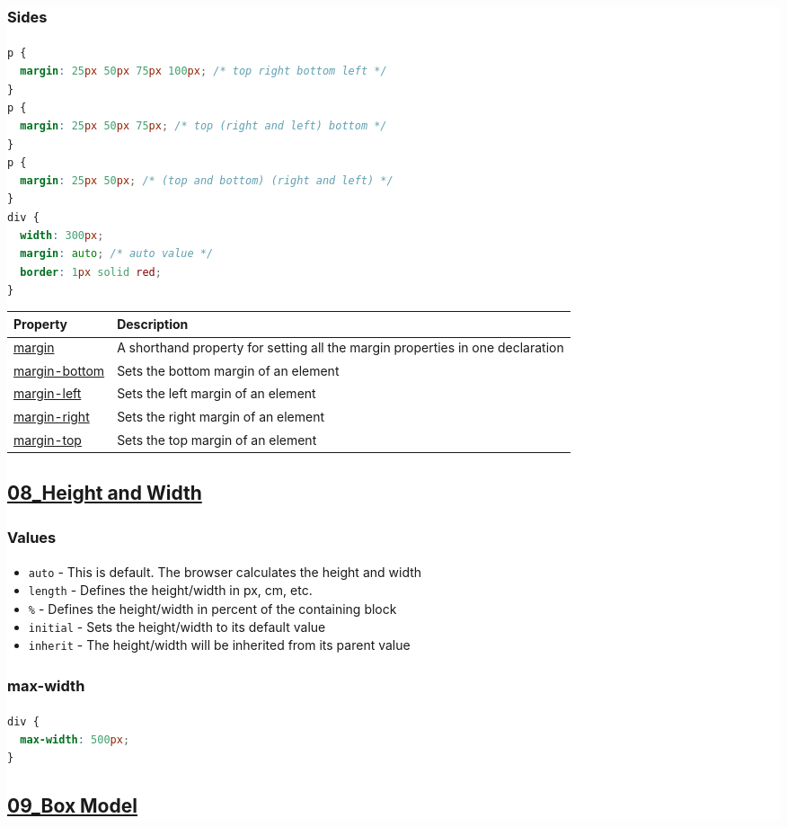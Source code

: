 ### Sides

```css
p {
  margin: 25px 50px 75px 100px; /* top right bottom left */
}
p {
  margin: 25px 50px 75px; /* top (right and left) bottom */
}
p {
  margin: 25px 50px; /* (top and bottom) (right and left) */
}
div {
  width: 300px;
  margin: auto; /* auto value */
  border: 1px solid red;
}
```

| Property                                                     | Description                                                  |
| :----------------------------------------------------------- | :----------------------------------------------------------- |
| [margin](https://www.w3schools.com/cssref/pr_margin.asp)     | A shorthand property for setting all the margin properties in one declaration |
| [margin-bottom](https://www.w3schools.com/cssref/pr_margin-bottom.asp) | Sets the bottom margin of an element                         |
| [margin-left](https://www.w3schools.com/cssref/pr_margin-left.asp) | Sets the left margin of an element                           |
| [margin-right](https://www.w3schools.com/cssref/pr_margin-right.asp) | Sets the right margin of an element                          |
| [margin-top](https://www.w3schools.com/cssref/pr_margin-top.asp) | Sets the top margin of an element                            |

## [08_Height and Width](https://www.w3schools.com/css/css_dimension.asp)

### Values

- `auto` - This is default. The browser calculates the height and width
- `length` - Defines the height/width in px, cm, etc.
- `%` - Defines the height/width in percent of the containing block
- `initial` - Sets the height/width to its default value
- `inherit` - The height/width will be inherited from its parent value

### max-width

```css
div {
  max-width: 500px;
}
```

## [09_Box Model](https://www.w3schools.com/css/css_boxmodel.asp)
